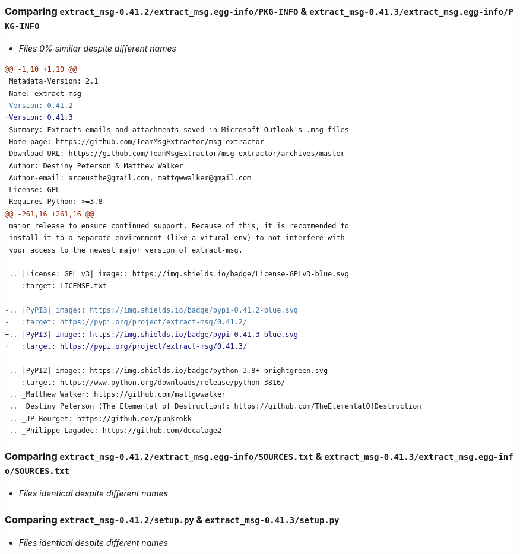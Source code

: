 ### Comparing `extract_msg-0.41.2/extract_msg.egg-info/PKG-INFO` & `extract_msg-0.41.3/extract_msg.egg-info/PKG-INFO`

 * *Files 0% similar despite different names*

```diff
@@ -1,10 +1,10 @@
 Metadata-Version: 2.1
 Name: extract-msg
-Version: 0.41.2
+Version: 0.41.3
 Summary: Extracts emails and attachments saved in Microsoft Outlook's .msg files
 Home-page: https://github.com/TeamMsgExtractor/msg-extractor
 Download-URL: https://github.com/TeamMsgExtractor/msg-extractor/archives/master
 Author: Destiny Peterson & Matthew Walker
 Author-email: arceusthe@gmail.com, mattgwwalker@gmail.com
 License: GPL
 Requires-Python: >=3.8
@@ -261,16 +261,16 @@
 major release to ensure continued support. Because of this, it is recommended to
 install it to a separate environment (like a vitural env) to not interfere with
 your access to the newest major version of extract-msg.
 
 .. |License: GPL v3| image:: https://img.shields.io/badge/License-GPLv3-blue.svg
    :target: LICENSE.txt
 
-.. |PyPI3| image:: https://img.shields.io/badge/pypi-0.41.2-blue.svg
-   :target: https://pypi.org/project/extract-msg/0.41.2/
+.. |PyPI3| image:: https://img.shields.io/badge/pypi-0.41.3-blue.svg
+   :target: https://pypi.org/project/extract-msg/0.41.3/
 
 .. |PyPI2| image:: https://img.shields.io/badge/python-3.8+-brightgreen.svg
    :target: https://www.python.org/downloads/release/python-3816/
 .. _Matthew Walker: https://github.com/mattgwwalker
 .. _Destiny Peterson (The Elemental of Destruction): https://github.com/TheElementalOfDestruction
 .. _JP Bourget: https://github.com/punkrokk
 .. _Philippe Lagadec: https://github.com/decalage2
```

### Comparing `extract_msg-0.41.2/extract_msg.egg-info/SOURCES.txt` & `extract_msg-0.41.3/extract_msg.egg-info/SOURCES.txt`

 * *Files identical despite different names*

### Comparing `extract_msg-0.41.2/setup.py` & `extract_msg-0.41.3/setup.py`

 * *Files identical despite different names*

